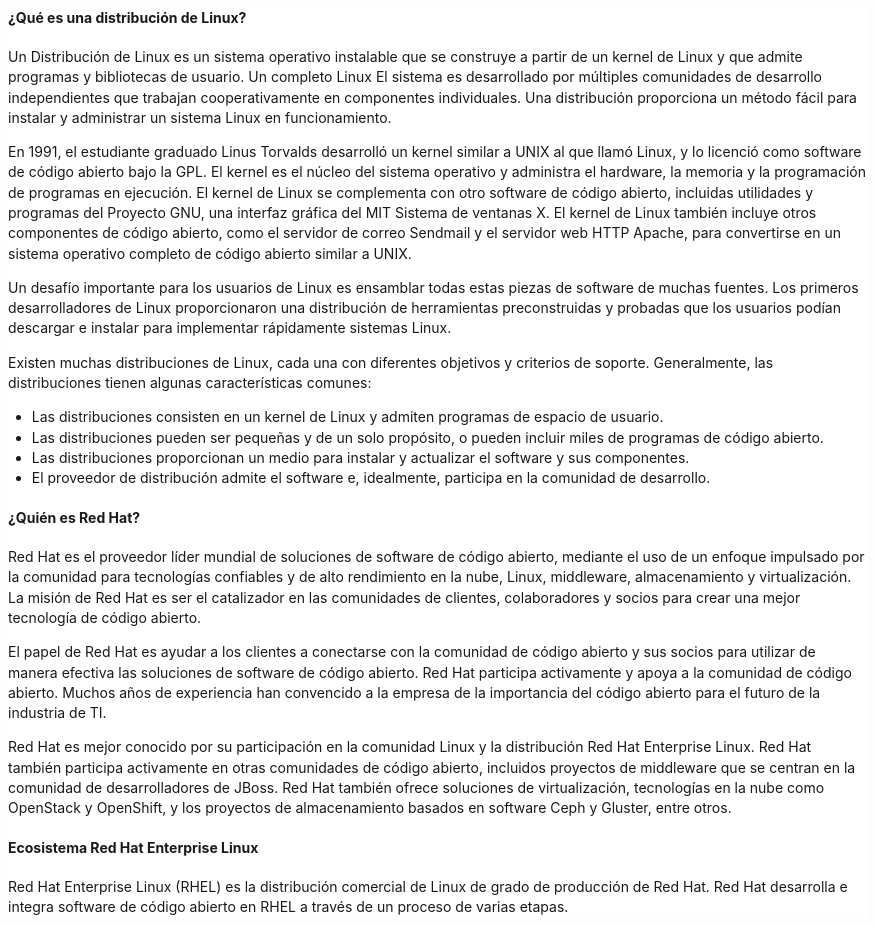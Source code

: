 #### ¿Qué es una distribución de Linux?

Un Distribución de Linux es un sistema operativo instalable que se construye a partir de un kernel de Linux y que admite programas y bibliotecas de usuario. Un completo Linux El sistema es desarrollado por múltiples comunidades de desarrollo independientes que trabajan cooperativamente en componentes individuales. Una distribución proporciona un método fácil para instalar y administrar un sistema Linux en funcionamiento.

En 1991, el estudiante graduado Linus Torvalds desarrolló un kernel similar a UNIX al que llamó Linux, y lo licenció como software de código abierto bajo la GPL. El kernel es el núcleo del sistema operativo y administra el hardware, la memoria y la programación de programas en ejecución. El kernel de Linux se complementa con otro software de código abierto, incluidas utilidades y programas del Proyecto GNU, una interfaz gráfica del MIT Sistema de ventanas X. El kernel de Linux también incluye otros componentes de código abierto, como el servidor de correo Sendmail y el servidor web HTTP Apache, para convertirse en un sistema operativo completo de código abierto similar a UNIX.

Un desafío importante para los usuarios de Linux es ensamblar todas estas piezas de software de muchas fuentes. Los primeros desarrolladores de Linux proporcionaron una distribución de herramientas preconstruidas y probadas que los usuarios podían descargar e instalar para implementar rápidamente sistemas Linux.

Existen muchas distribuciones de Linux, cada una con diferentes objetivos y criterios de soporte. Generalmente, las distribuciones tienen algunas características comunes:

- Las distribuciones consisten en un kernel de Linux y admiten programas de espacio de usuario.
- Las distribuciones pueden ser pequeñas y de un solo propósito, o pueden incluir miles de programas de código abierto.
- Las distribuciones proporcionan un medio para instalar y actualizar el software y sus componentes.
- El proveedor de distribución admite el software e, idealmente, participa en la comunidad de desarrollo.

#### ¿Quién es Red Hat?

Red Hat es el proveedor líder mundial de soluciones de software de código abierto, mediante el uso de un enfoque impulsado por la comunidad para tecnologías confiables y de alto rendimiento en la nube, Linux, middleware, almacenamiento y virtualización. La misión de Red Hat es ser el catalizador en las comunidades de clientes, colaboradores y socios para crear una mejor tecnología de código abierto.

El papel de Red Hat es ayudar a los clientes a conectarse con la comunidad de código abierto y sus socios para utilizar de manera efectiva las soluciones de software de código abierto. Red Hat participa activamente y apoya a la comunidad de código abierto. Muchos años de experiencia han convencido a la empresa de la importancia del código abierto para el futuro de la industria de TI.

Red Hat es mejor conocido por su participación en la comunidad Linux y la distribución Red Hat Enterprise Linux. Red Hat también participa activamente en otras comunidades de código abierto, incluidos proyectos de middleware que se centran en la comunidad de desarrolladores de JBoss. Red Hat también ofrece soluciones de virtualización, tecnologías en la nube como OpenStack y OpenShift, y los proyectos de almacenamiento basados en software Ceph y Gluster, entre otros.

#### Ecosistema Red Hat Enterprise Linux

Red Hat Enterprise Linux (RHEL) es la distribución comercial de Linux de grado de producción de Red Hat. Red Hat desarrolla e integra software de código abierto en RHEL a través de un proceso de varias etapas.
